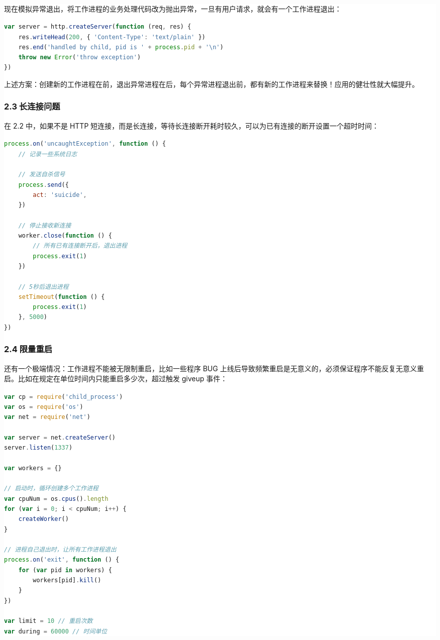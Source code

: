 现在模拟异常退出，将工作进程的业务处理代码改为抛出异常，一旦有用户请求，就会有一个工作进程退出：

```js
var server = http.createServer(function (req, res) {
    res.writeHead(200, { 'Content-Type': 'text/plain' })
    res.end('handled by child, pid is ' + process.pid + '\n')
    throw new Error('throw exception')
})
```

上述方案：创建新的工作进程在前，退出异常进程在后，每个异常进程退出前，都有新的工作进程来替换！应用的健壮性就大幅提升。

### 2.3 长连接问题

在 2.2 中，如果不是 HTTP 短连接，而是长连接，等待长连接断开耗时较久，可以为已有连接的断开设置一个超时时间：

```js
process.on('uncaughtException', function () {
    // 记录一些系统日志

    // 发送自杀信号
    process.send({
        act: 'suicide',
    })

    // 停止接收新连接
    worker.close(function () {
        // 所有已有连接断开后，退出进程
        process.exit(1)
    })

    // 5秒后退出进程
    setTimeout(function () {
        process.exit(1)
    }, 5000)
})
```

### 2.4 限量重启

还有一个极端情况：工作进程不能被无限制重启，比如一些程序 BUG 上线后导致频繁重启是无意义的，必须保证程序不能反复无意义重启。比如在规定在单位时间内只能重启多少次，超过触发 giveup 事件：

```js
var cp = require('child_process')
var os = require('os')
var net = require('net')

var server = net.createServer()
server.listen(1337)

var workers = {}

// 启动时，循环创建多个工作进程
var cpuNum = os.cpus().length
for (var i = 0; i < cpuNum; i++) {
    createWorker()
}

// 进程自己退出时，让所有工作进程退出
process.on('exit', function () {
    for (var pid in workers) {
        workers[pid].kill()
    }
})

var limit = 10 // 重启次数
var during = 60000 // 时间单位
```
